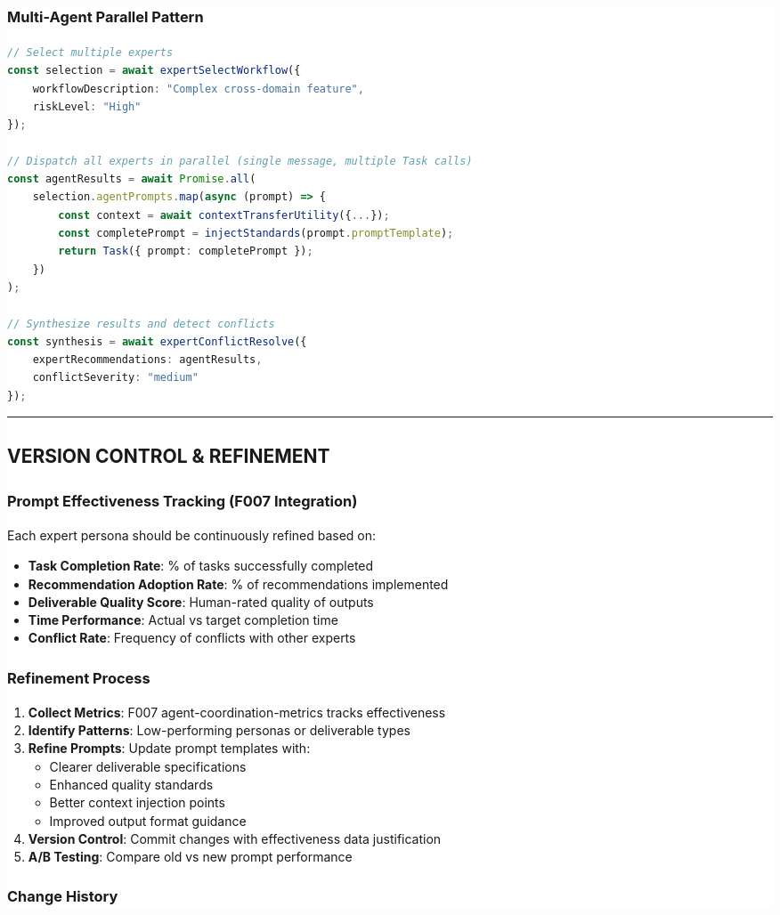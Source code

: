 ### **Multi-Agent Parallel Pattern**

```typescript
// Select multiple experts
const selection = await expertSelectWorkflow({
    workflowDescription: "Complex cross-domain feature",
    riskLevel: "High"
});

// Dispatch all experts in parallel (single message, multiple Task calls)
const agentResults = await Promise.all(
    selection.agentPrompts.map(async (prompt) => {
        const context = await contextTransferUtility({...});
        const completePrompt = injectStandards(prompt.promptTemplate);
        return Task({ prompt: completePrompt });
    })
);

// Synthesize results and detect conflicts
const synthesis = await expertConflictResolve({
    expertRecommendations: agentResults,
    conflictSeverity: "medium"
});
```

---

## VERSION CONTROL & REFINEMENT

### **Prompt Effectiveness Tracking** (F007 Integration)

Each expert persona should be continuously refined based on:
- **Task Completion Rate**: % of tasks successfully completed
- **Recommendation Adoption Rate**: % of recommendations implemented
- **Deliverable Quality Score**: Human-rated quality of outputs
- **Time Performance**: Actual vs target completion time
- **Conflict Rate**: Frequency of conflicts with other experts

### **Refinement Process**

1. **Collect Metrics**: F007 agent-coordination-metrics tracks effectiveness
2. **Identify Patterns**: Low-performing personas or deliverable types
3. **Refine Prompts**: Update prompt templates with:
   - Clearer deliverable specifications
   - Enhanced quality standards
   - Better context injection points
   - Improved output format guidance
4. **Version Control**: Commit changes with effectiveness data justification
5. **A/B Testing**: Compare old vs new prompt performance

### **Change History**
